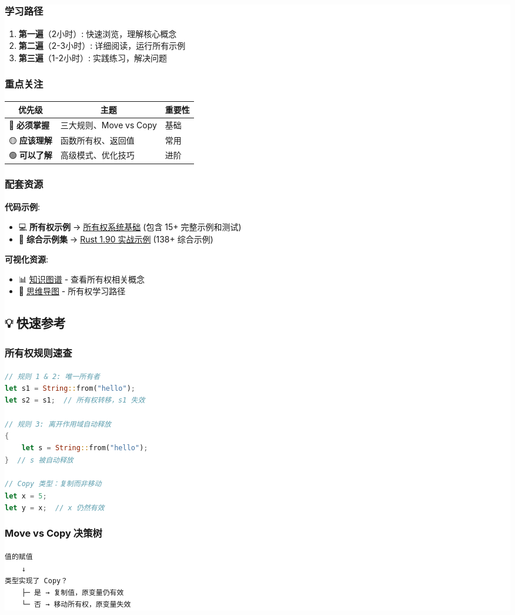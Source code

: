 ### 学习路径

1. **第一遍**（2小时）: 快速浏览，理解核心概念
2. **第二遍**（2-3小时）: 详细阅读，运行所有示例
3. **第三遍**（1-2小时）: 实践练习，解决问题

### 重点关注

| 优先级 | 主题 | 重要性 |
|--------|------|--------|
| 🔴 **必须掌握** | 三大规则、Move vs Copy | 基础 |
| 🟡 **应该理解** | 函数所有权、返回值 | 常用 |
| 🟢 **可以了解** | 高级模式、优化技巧 | 进阶 |

### 配套资源

**代码示例**:

- 💻 **所有权示例** → [所有权系统基础](../02_core/01_ownership_fundamentals.md) (包含 15+ 完整示例和测试)
- 🧪 **综合示例集** → [Rust 1.90 实战示例](../RUST_190_EXAMPLES_COLLECTION.md) (138+ 综合示例)

**可视化资源**:

- 📊 [知识图谱](../KNOWLEDGE_GRAPH.md) - 查看所有权相关概念
- 🧠 [思维导图](../MIND_MAP.md) - 所有权学习路径

## 💡 快速参考

### 所有权规则速查

```rust
// 规则 1 & 2: 唯一所有者
let s1 = String::from("hello");
let s2 = s1;  // 所有权转移，s1 失效

// 规则 3: 离开作用域自动释放
{
    let s = String::from("hello");
}  // s 被自动释放

// Copy 类型：复制而非移动
let x = 5;
let y = x;  // x 仍然有效
```

### Move vs Copy 决策树

```text
值的赋值
    ↓
类型实现了 Copy？
    ├─ 是 → 复制值，原变量仍有效
    └─ 否 → 移动所有权，原变量失效
```
